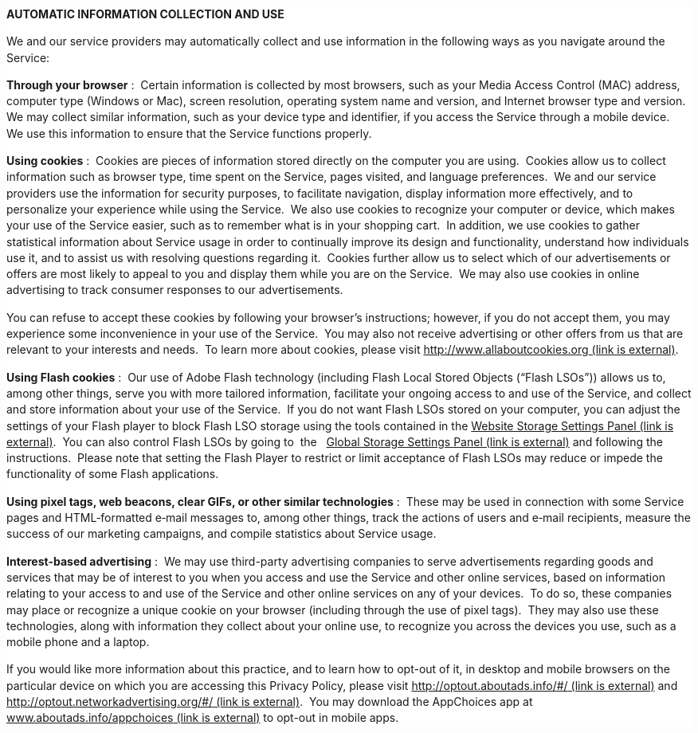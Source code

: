 **AUTOMATIC INFORMATION COLLECTION AND USE**

We and our service providers may automatically collect and use information in the following ways as you navigate around the Service:

**Through your browser** :  Certain information is collected by most browsers, such as your Media Access Control (MAC) address, computer type (Windows or Mac), screen resolution, operating system name and version, and Internet browser type and version.  We may collect similar information, such as your device type and identifier, if you access the Service through a mobile device.  We use this information to ensure that the Service functions properly.

**Using cookies** :  Cookies are pieces of information stored directly on the computer you are using.  Cookies allow us to collect information such as browser type, time spent on the Service, pages visited, and language preferences.  We and our service providers use the information for security purposes, to facilitate navigation, display information more effectively, and to personalize your experience while using the Service.  We also use cookies to recognize your computer or device, which makes your use of the Service easier, such as to remember what is in your shopping cart.  In addition, we use cookies to gather statistical information about Service usage in order to continually improve its design and functionality, understand how individuals use it, and to assist us with resolving questions regarding it.  Cookies further allow us to select which of our advertisements or offers are most likely to appeal to you and display them while you are on the Service.  We may also use cookies in online advertising to track consumer responses to our advertisements.

You can refuse to accept these cookies by following your browser’s instructions; however, if you do not accept them, you may experience some inconvenience in your use of the Service.  You may also not receive advertising or other offers from us that are relevant to your interests and needs.  To learn more about cookies, please visit [http://www.allaboutcookies.org (link is external)](http://www.allaboutcookies.org/).

**Using Flash cookies** :  Our use of Adobe Flash technology (including Flash Local Stored Objects (“Flash LSOs”)) allows us to, among other things, serve you with more tailored information, facilitate your ongoing access to and use of the Service, and collect and store information about your use of the Service.  If you do not want Flash LSOs stored on your computer, you can adjust the settings of your Flash player to block Flash LSO storage using the tools contained in the [Website Storage Settings Panel (link is external)](http://www.macromedia.com/support/documentation/en/flashplayer/help/settings_manager07.html).  You can also control Flash LSOs by going to  the   [Global Storage Settings Panel (link is external)](http://www.macromedia.com/support/documentation/en/flashplayer/help/settings_manager03.html) and following the instructions.  Please note that setting the Flash Player to restrict or limit acceptance of Flash LSOs may reduce or impede the functionality of some Flash applications.

**Using pixel tags, web beacons, clear GIFs, or other similar technologies** :  These may be used in connection with some Service pages and HTML‑formatted e‑mail messages to, among other things, track the actions of users and e‑mail recipients, measure the success of our marketing campaigns, and compile statistics about Service usage.

**Interest-based advertising** :  We may use third-party advertising companies to serve advertisements regarding goods and services that may be of interest to you when you access and use the Service and other online services, based on information relating to your access to and use of the Service and other online services on any of your devices.  To do so, these companies may place or recognize a unique cookie on your browser (including through the use of pixel tags).  They may also use these technologies, along with information they collect about your online use, to recognize you across the devices you use, such as a mobile phone and a laptop. 

If you would like more information about this practice, and to learn how to opt-out of it, in desktop and mobile browsers on the particular device on which you are accessing this Privacy Policy, please visit [http://optout.aboutads.info/#/ (link is external)](http://optout.aboutads.info/) and [http://optout.networkadvertising.org/#/ (link is external)](http://optout.networkadvertising.org/).  You may download the AppChoices app at [www.aboutads.info/appchoices (link is external)](http://www.aboutads.info/appchoices) to opt-out in mobile apps.
